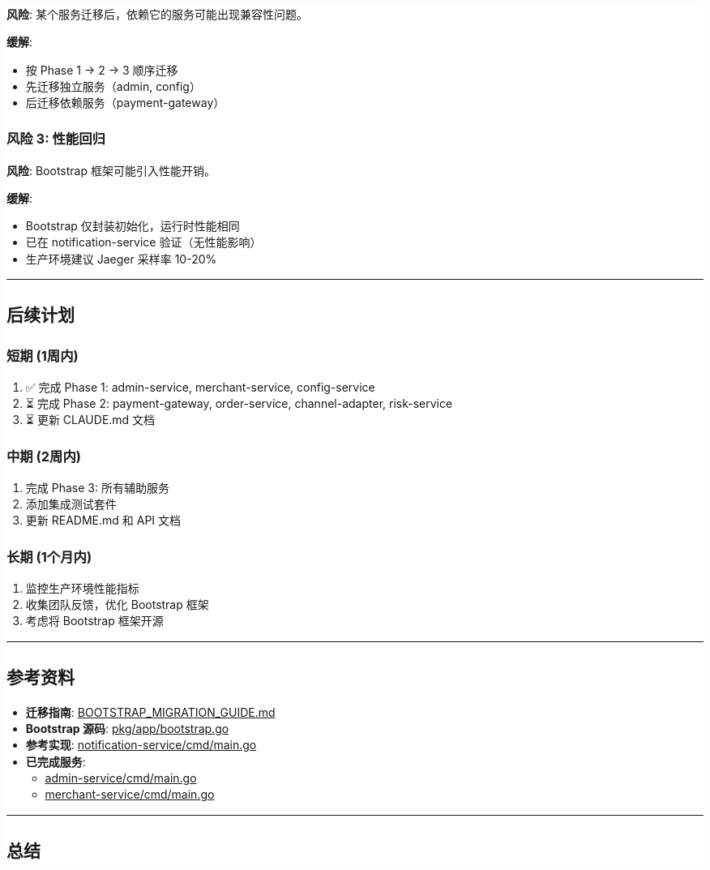 **风险**: 某个服务迁移后，依赖它的服务可能出现兼容性问题。

**缓解**:
- 按 Phase 1 → 2 → 3 顺序迁移
- 先迁移独立服务（admin, config）
- 后迁移依赖服务（payment-gateway）

### 风险 3: 性能回归

**风险**: Bootstrap 框架可能引入性能开销。

**缓解**:
- Bootstrap 仅封装初始化，运行时性能相同
- 已在 notification-service 验证（无性能影响）
- 生产环境建议 Jaeger 采样率 10-20%

---

## 后续计划

### 短期 (1周内)

1. ✅ 完成 Phase 1: admin-service, merchant-service, config-service
2. ⏳ 完成 Phase 2: payment-gateway, order-service, channel-adapter, risk-service
3. ⏳ 更新 CLAUDE.md 文档

### 中期 (2周内)

1. 完成 Phase 3: 所有辅助服务
2. 添加集成测试套件
3. 更新 README.md 和 API 文档

### 长期 (1个月内)

1. 监控生产环境性能指标
2. 收集团队反馈，优化 Bootstrap 框架
3. 考虑将 Bootstrap 框架开源

---

## 参考资料

- **迁移指南**: [BOOTSTRAP_MIGRATION_GUIDE.md](BOOTSTRAP_MIGRATION_GUIDE.md)
- **Bootstrap 源码**: [pkg/app/bootstrap.go](../pkg/app/bootstrap.go)
- **参考实现**: [notification-service/cmd/main.go](../services/notification-service/cmd/main.go)
- **已完成服务**:
  - [admin-service/cmd/main.go](../services/admin-service/cmd/main.go)
  - [merchant-service/cmd/main.go](../services/merchant-service/cmd/main.go)

---

## 总结

